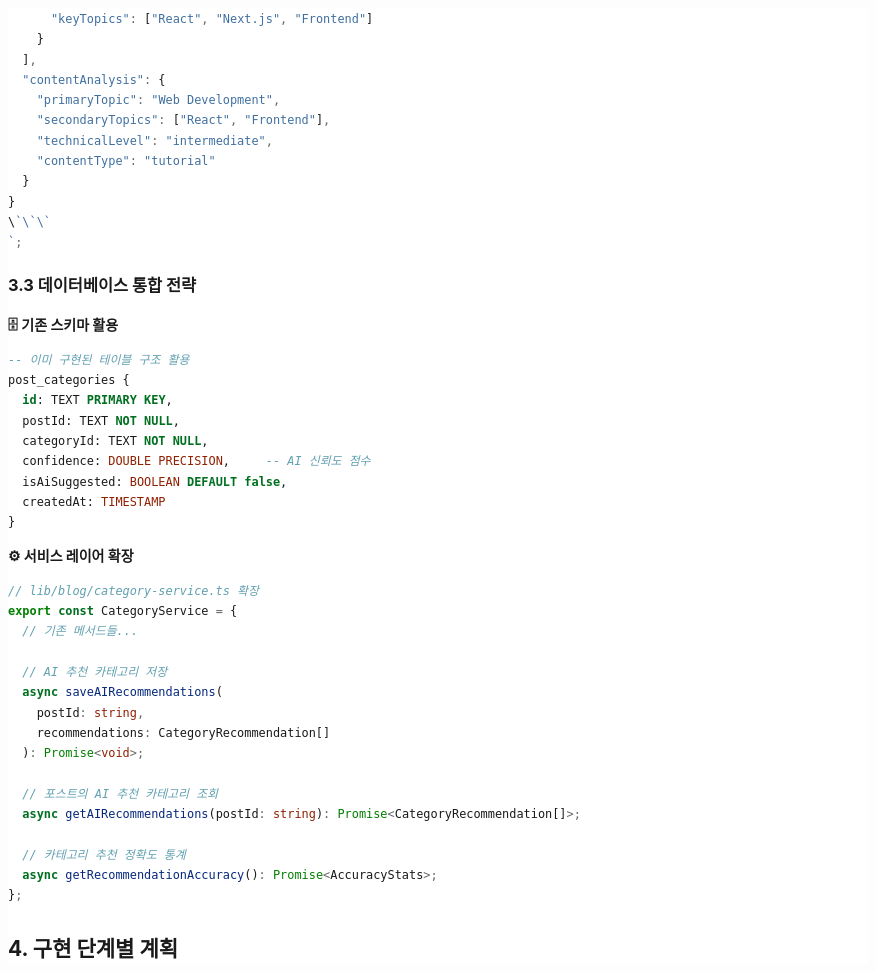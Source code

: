 ```typescript
      "keyTopics": ["React", "Next.js", "Frontend"]
    }
  ],
  "contentAnalysis": {
    "primaryTopic": "Web Development",
    "secondaryTopics": ["React", "Frontend"],
    "technicalLevel": "intermediate",
    "contentType": "tutorial"
  }
}
\`\`\`
`;
```

### 3.3 데이터베이스 통합 전략

**🗄️ 기존 스키마 활용**

```sql
-- 이미 구현된 테이블 구조 활용
post_categories {
  id: TEXT PRIMARY KEY,
  postId: TEXT NOT NULL,
  categoryId: TEXT NOT NULL,
  confidence: DOUBLE PRECISION,     -- AI 신뢰도 점수
  isAiSuggested: BOOLEAN DEFAULT false,
  createdAt: TIMESTAMP
}
```

**⚙️ 서비스 레이어 확장**

```typescript
// lib/blog/category-service.ts 확장
export const CategoryService = {
  // 기존 메서드들...

  // AI 추천 카테고리 저장
  async saveAIRecommendations(
    postId: string,
    recommendations: CategoryRecommendation[]
  ): Promise<void>;

  // 포스트의 AI 추천 카테고리 조회
  async getAIRecommendations(postId: string): Promise<CategoryRecommendation[]>;

  // 카테고리 추천 정확도 통계
  async getRecommendationAccuracy(): Promise<AccuracyStats>;
};
```

## 4. 구현 단계별 계획
